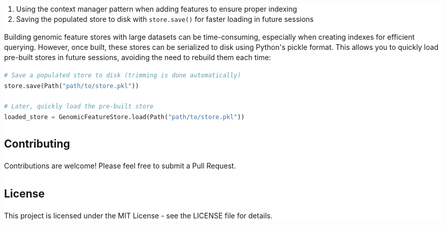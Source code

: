 1. Using the context manager pattern when adding features to ensure proper indexing
2. Saving the populated store to disk with `store.save()` for faster loading in future sessions

Building genomic feature stores with large datasets can be time-consuming, especially when creating indexes for efficient querying. However, once built, these stores can be serialized to disk using Python's pickle format. This allows you to quickly load pre-built stores in future sessions, avoiding the need to rebuild them each time:

```python
# Save a populated store to disk (trimming is done automatically)
store.save(Path("path/to/store.pkl"))

# Later, quickly load the pre-built store
loaded_store = GenomicFeatureStore.load(Path("path/to/store.pkl"))
```

## Contributing

Contributions are welcome! Please feel free to submit a Pull Request.

## License

This project is licensed under the MIT License - see the LICENSE file for details.